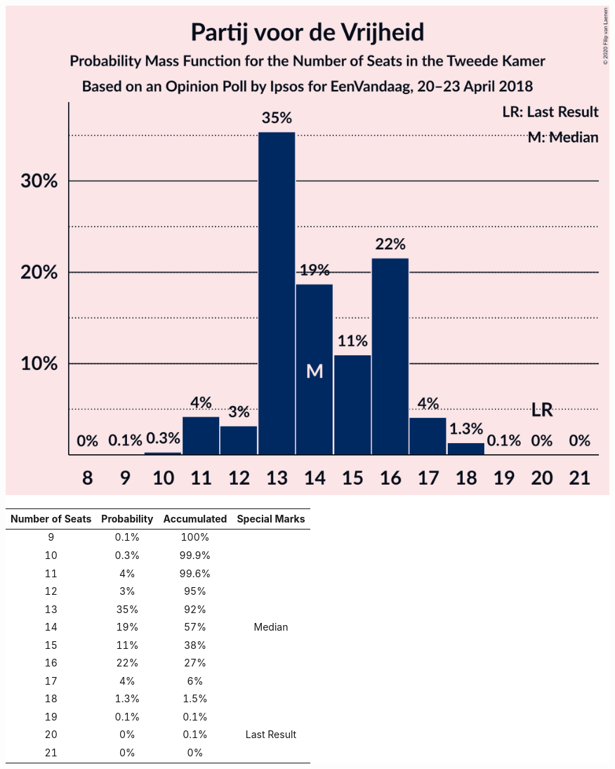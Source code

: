 ![Graph with seats probability mass function not yet produced](2018-04-23-Ipsos-seats-pmf-partijvoordevrijheid.png "Seats Probability Mass Function")

| Number of Seats | Probability | Accumulated | Special Marks |
|:---------------:|:-----------:|:-----------:|:-------------:|
| 9 | 0.1% | 100% |  |
| 10 | 0.3% | 99.9% |  |
| 11 | 4% | 99.6% |  |
| 12 | 3% | 95% |  |
| 13 | 35% | 92% |  |
| 14 | 19% | 57% | Median |
| 15 | 11% | 38% |  |
| 16 | 22% | 27% |  |
| 17 | 4% | 6% |  |
| 18 | 1.3% | 1.5% |  |
| 19 | 0.1% | 0.1% |  |
| 20 | 0% | 0.1% | Last Result |
| 21 | 0% | 0% |  |
